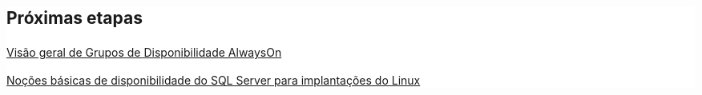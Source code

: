 ## <a name="next-steps"></a>Próximas etapas

[Visão geral de Grupos de Disponibilidade AlwaysOn](../database-engine/availability-groups/windows/overview-of-always-on-availability-groups-sql-server.md)

[Noções básicas de disponibilidade do SQL Server para implantações do Linux](sql-server-linux-ha-basics.md)
